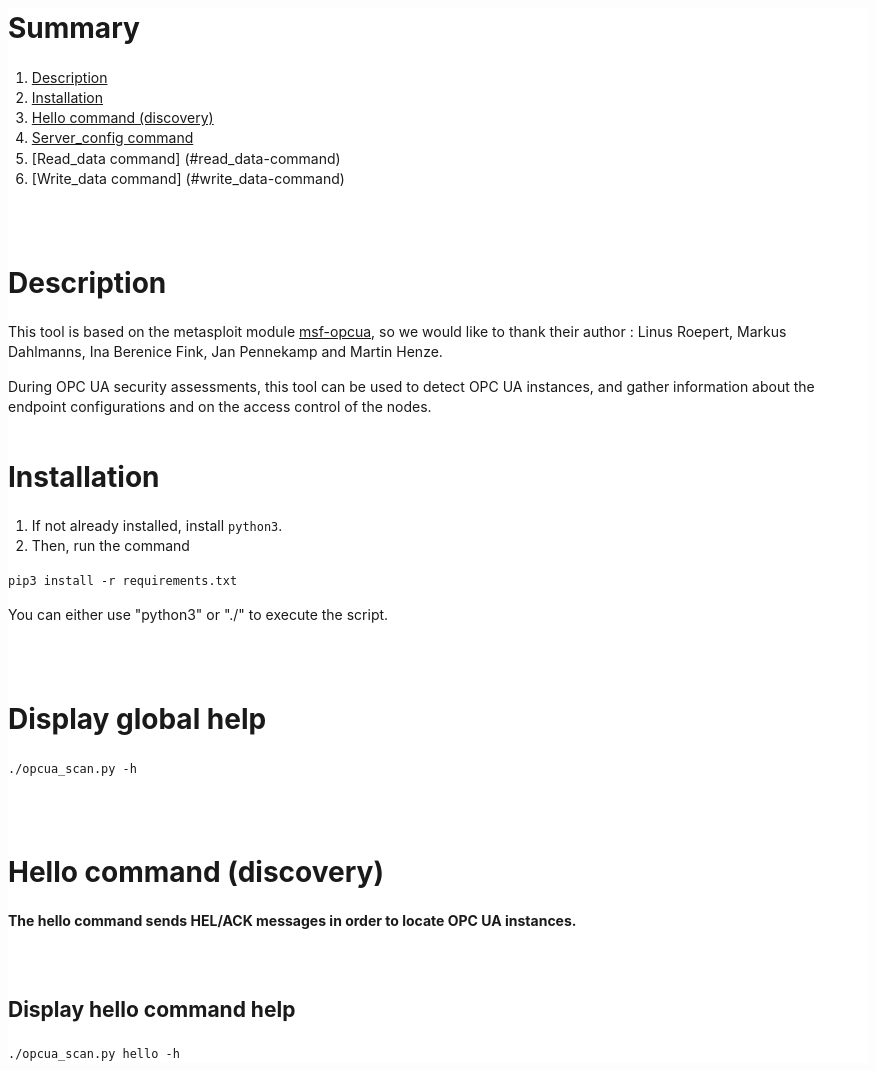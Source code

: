 # Summary

1. [Description](#description)
2. [Installation](#installation)
3. [Hello command (discovery)](#hello-command-discovery)
4. [Server_config command](#server_config-command)
5. [Read_data command] (#read_data-command)
6. [Write_data command] (#write_data-command)

<br>

# Description

This tool is based on the metasploit module [msf-opcua](https://github.com/COMSYS/msf-opcua), so we would like to thank their author : Linus Roepert, Markus Dahlmanns, Ina Berenice Fink, Jan Pennekamp and Martin Henze.

During OPC UA security assessments, this tool can be used to detect OPC UA instances, and gather information about the endpoint configurations and on the access control of the nodes.

# Installation

1. If not already installed, install `python3`.
2. Then, run the command

```
pip3 install -r requirements.txt
```

You can either use "python3" or "./" to execute the script.

<br>

# Display global help

```
./opcua_scan.py -h
```

<br>

# Hello command (discovery)

**The hello command sends HEL/ACK messages in order to locate OPC UA instances.**

<br>

## Display hello command help

```
./opcua_scan.py hello -h
```
